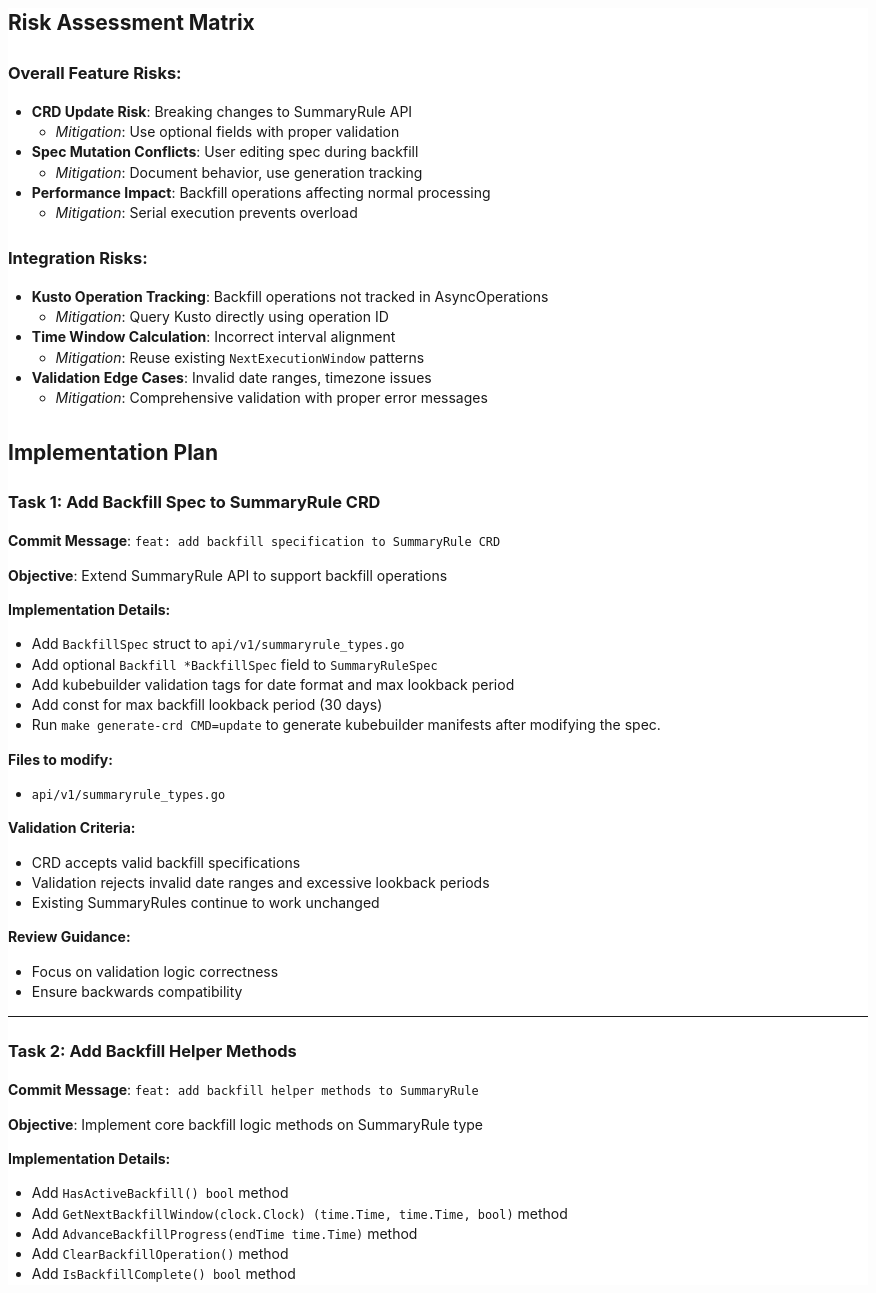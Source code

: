 ## Risk Assessment Matrix

### **Overall Feature Risks:**
- **CRD Update Risk**: Breaking changes to SummaryRule API
  - *Mitigation*: Use optional fields with proper validation
- **Spec Mutation Conflicts**: User editing spec during backfill
  - *Mitigation*: Document behavior, use generation tracking
- **Performance Impact**: Backfill operations affecting normal processing
  - *Mitigation*: Serial execution prevents overload

### **Integration Risks:**
- **Kusto Operation Tracking**: Backfill operations not tracked in AsyncOperations
  - *Mitigation*: Query Kusto directly using operation ID
- **Time Window Calculation**: Incorrect interval alignment
  - *Mitigation*: Reuse existing `NextExecutionWindow` patterns
- **Validation Edge Cases**: Invalid date ranges, timezone issues
  - *Mitigation*: Comprehensive validation with proper error messages

## Implementation Plan

### **Task 1: Add Backfill Spec to SummaryRule CRD**
**Commit Message**: `feat: add backfill specification to SummaryRule CRD`

**Objective**: Extend SummaryRule API to support backfill operations

**Implementation Details:**
- Add `BackfillSpec` struct to `api/v1/summaryrule_types.go`
- Add optional `Backfill *BackfillSpec` field to `SummaryRuleSpec` 
- Add kubebuilder validation tags for date format and max lookback period
- Add const for max backfill lookback period (30 days)
- Run `make generate-crd CMD=update` to generate kubebuilder manifests after modifying the spec.

**Files to modify:**
- `api/v1/summaryrule_types.go`

**Validation Criteria:**
- CRD accepts valid backfill specifications
- Validation rejects invalid date ranges and excessive lookback periods
- Existing SummaryRules continue to work unchanged

**Review Guidance:**
- Focus on validation logic correctness
- Ensure backwards compatibility

---

### **Task 2: Add Backfill Helper Methods**
**Commit Message**: `feat: add backfill helper methods to SummaryRule`

**Objective**: Implement core backfill logic methods on SummaryRule type

**Implementation Details:**
- Add `HasActiveBackfill() bool` method
- Add `GetNextBackfillWindow(clock.Clock) (time.Time, time.Time, bool)` method
- Add `AdvanceBackfillProgress(endTime time.Time)` method
- Add `ClearBackfillOperation()` method
- Add `IsBackfillComplete() bool` method
